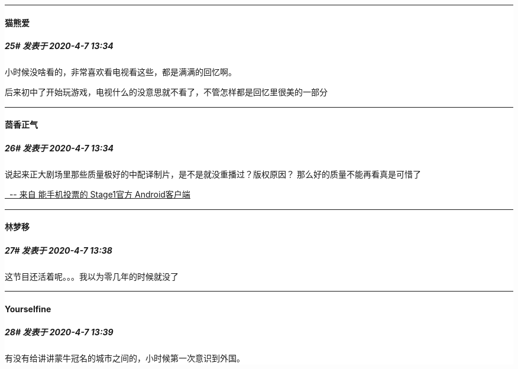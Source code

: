 
-----

####  猫熊爱  
##### 25#       发表于 2020-4-7 13:34




小时候没啥看的，非常喜欢看电视看这些，都是满满的回忆啊。

后来初中了开始玩游戏，电视什么的没意思就不看了，不管怎样都是回忆里很美的一部分







-----

####  茴香正气  
##### 26#       发表于 2020-4-7 13:34




说起来正大剧场里那些质量极好的中配译制片，是不是就没重播过？版权原因？
那么好的质量不能再看真是可惜了

[  -- 来自 能手机投票的 Stage1官方 Android客户端](https://www.coolapk.com/apk/140634)







-----

####  林梦移  
##### 27#       发表于 2020-4-7 13:38




这节目还活着呢。。。我以为零几年的时候就没了







-----

####  Yourselfine  
##### 28#       发表于 2020-4-7 13:39




有没有给讲讲蒙牛冠名的城市之间的，小时候第一次意识到外国。






